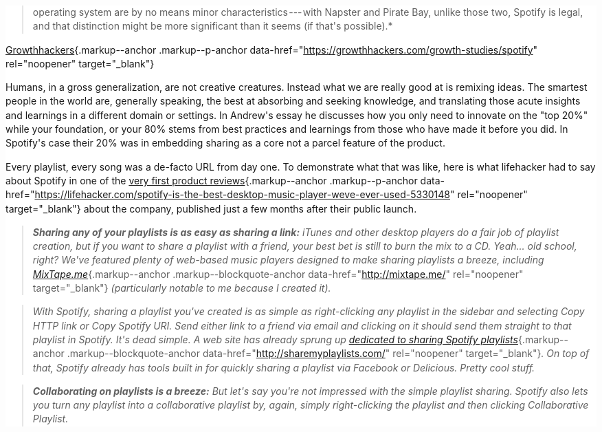 > operating system are by no means minor characteristics --- with
> Napster and Pirate Bay, unlike those two, Spotify is legal, and that
> distinction might be more significant than it seems (if that's
> possible).*

[Growthhackers](https://growthhackers.com/growth-studies/spotify){.markup--anchor
.markup--p-anchor
data-href="https://growthhackers.com/growth-studies/spotify"
rel="noopener" target="_blank"}

Humans, in a gross generalization, are not creative creatures. Instead
what we are really good at is remixing ideas. The smartest people in the
world are, generally speaking, the best at absorbing and seeking
knowledge, and translating those acute insights and learnings in a
different domain or settings. In Andrew's essay he discusses how you
only need to innovate on the "top 20%" while your foundation, or your
80% stems from best practices and learnings from those who have made it
before you did. In Spotify's case their 20% was in embedding sharing as
a core not a parcel feature of the product.

Every playlist, every song was a de-facto URL from day one. To
demonstrate what that was like, here is what lifehacker had to say about
Spotify in one of the [very first product
reviews](https://lifehacker.com/spotify-is-the-best-desktop-music-player-weve-ever-used-5330148){.markup--anchor
.markup--p-anchor
data-href="https://lifehacker.com/spotify-is-the-best-desktop-music-player-weve-ever-used-5330148"
rel="noopener" target="_blank"} about the company, published just a few
months after their public launch.

> ***Sharing any of your playlists is as easy as sharing a link:***
> *iTunes and other desktop players do a fair job of playlist creation,
> but if you want to share a playlist with a friend, your best bet is
> still to burn the mix to a CD. Yeah... old school, right? We've
> featured plenty of web-based music players designed to make sharing
> playlists a breeze, including*
> [*MixTape.me*](http://mixtape.me/){.markup--anchor
> .markup--blockquote-anchor data-href="http://mixtape.me/"
> rel="noopener" target="_blank"} *(particularly notable to me because I
> created it).*

> *With Spotify, sharing a playlist you've created is as simple as
> right-clicking any playlist in the sidebar and selecting Copy HTTP
> link or Copy Spotify URI. Send either link to a friend via email and
> clicking on it should send them straight to that playlist in Spotify.
> It's dead simple. A web site has already sprung up* [*dedicated to
> sharing Spotify
> playlists*](http://sharemyplaylists.com/){.markup--anchor
> .markup--blockquote-anchor data-href="http://sharemyplaylists.com/"
> rel="noopener" target="_blank"}*. On top of that, Spotify already has
> tools built in for quickly sharing a playlist via Facebook or
> Delicious. Pretty cool stuff.*

> ***Collaborating on playlists is a breeze:*** *But let's say you're
> not impressed with the simple playlist sharing. Spotify also lets you
> turn any playlist into a collaborative playlist by, again, simply
> right-clicking the playlist and then clicking Collaborative Playlist.*
